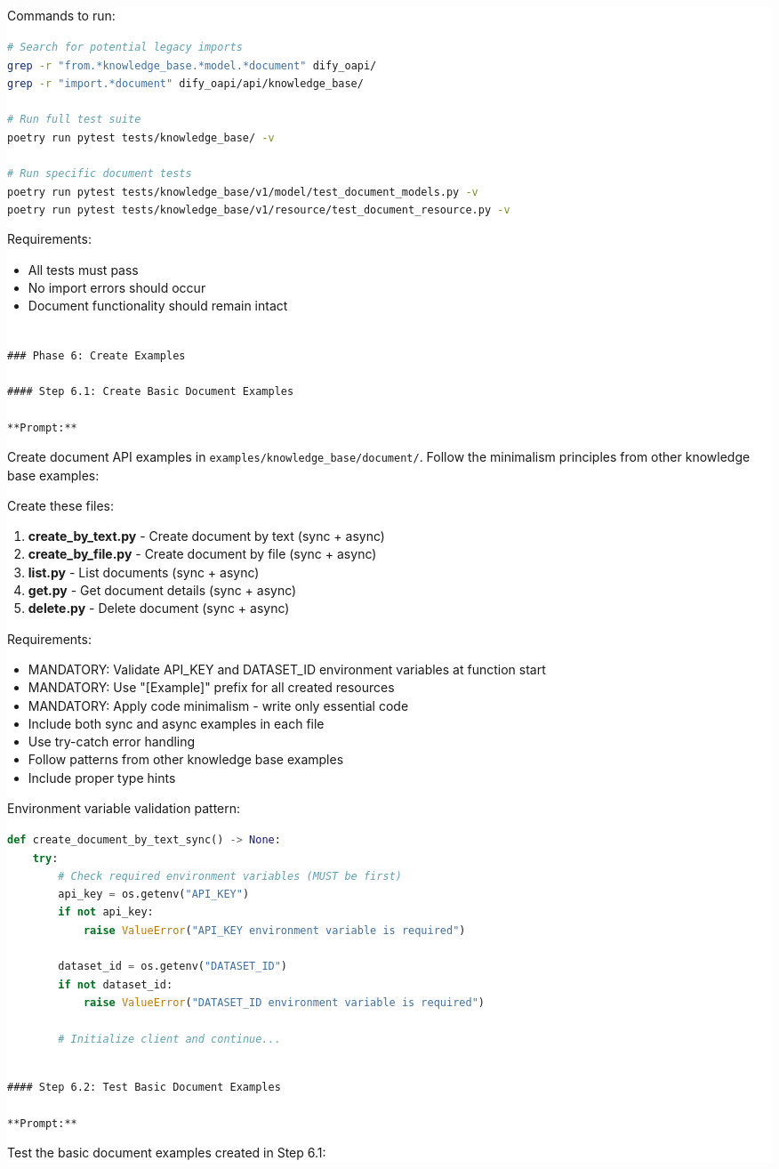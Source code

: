 Commands to run:
```bash
# Search for potential legacy imports
grep -r "from.*knowledge_base.*model.*document" dify_oapi/
grep -r "import.*document" dify_oapi/api/knowledge_base/

# Run full test suite
poetry run pytest tests/knowledge_base/ -v

# Run specific document tests
poetry run pytest tests/knowledge_base/v1/model/test_document_models.py -v
poetry run pytest tests/knowledge_base/v1/resource/test_document_resource.py -v
```

Requirements:
- All tests must pass
- No import errors should occur
- Document functionality should remain intact
```

### Phase 6: Create Examples

#### Step 6.1: Create Basic Document Examples

**Prompt:**
```
Create document API examples in `examples/knowledge_base/document/`. Follow the minimalism principles from other knowledge base examples:

Create these files:
1. **create_by_text.py** - Create document by text (sync + async)
2. **create_by_file.py** - Create document by file (sync + async)
3. **list.py** - List documents (sync + async)
4. **get.py** - Get document details (sync + async)
5. **delete.py** - Delete document (sync + async)

Requirements:
- MANDATORY: Validate API_KEY and DATASET_ID environment variables at function start
- MANDATORY: Use "[Example]" prefix for all created resources
- MANDATORY: Apply code minimalism - write only essential code
- Include both sync and async examples in each file
- Use try-catch error handling
- Follow patterns from other knowledge base examples
- Include proper type hints

Environment variable validation pattern:
```python
def create_document_by_text_sync() -> None:
    try:
        # Check required environment variables (MUST be first)
        api_key = os.getenv("API_KEY")
        if not api_key:
            raise ValueError("API_KEY environment variable is required")
        
        dataset_id = os.getenv("DATASET_ID")
        if not dataset_id:
            raise ValueError("DATASET_ID environment variable is required")
        
        # Initialize client and continue...
```
```

#### Step 6.2: Test Basic Document Examples

**Prompt:**
```
Test the basic document examples created in Step 6.1: